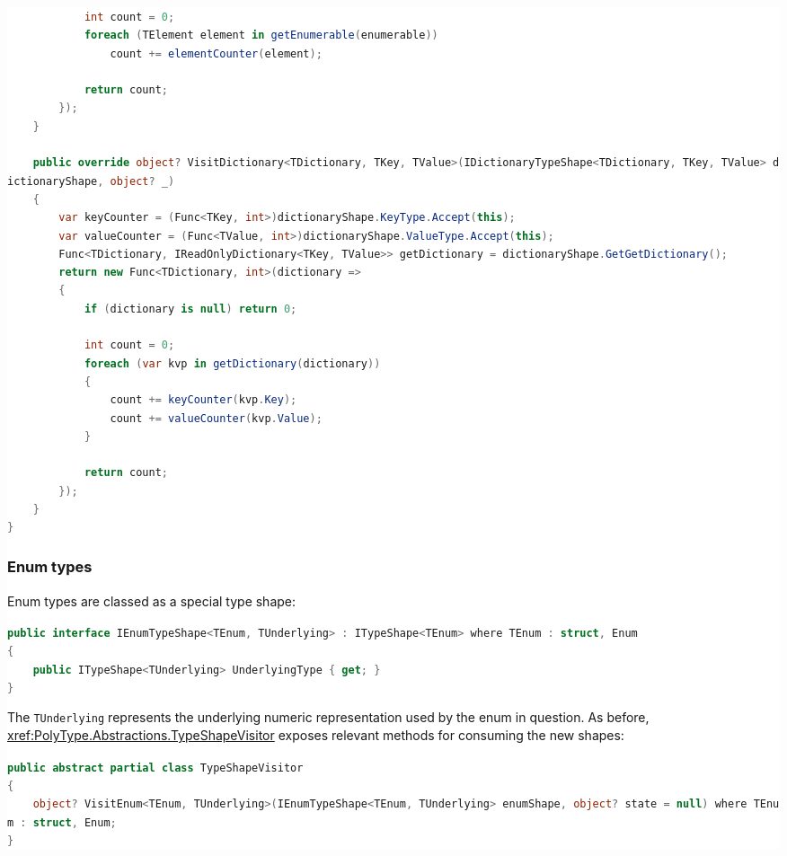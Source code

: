 ```csharp
            int count = 0;
            foreach (TElement element in getEnumerable(enumerable))
                count += elementCounter(element);

            return count;
        });
    }

    public override object? VisitDictionary<TDictionary, TKey, TValue>(IDictionaryTypeShape<TDictionary, TKey, TValue> dictionaryShape, object? _)
    {
        var keyCounter = (Func<TKey, int>)dictionaryShape.KeyType.Accept(this);
        var valueCounter = (Func<TValue, int>)dictionaryShape.ValueType.Accept(this);
        Func<TDictionary, IReadOnlyDictionary<TKey, TValue>> getDictionary = dictionaryShape.GetGetDictionary();
        return new Func<TDictionary, int>(dictionary =>
        {
            if (dictionary is null) return 0;
            
            int count = 0;
            foreach (var kvp in getDictionary(dictionary))
            {
                count += keyCounter(kvp.Key);
                count += valueCounter(kvp.Value);
            }

            return count;
        });
    }
}
```

### Enum types

Enum types are classed as a special type shape:

```csharp
public interface IEnumTypeShape<TEnum, TUnderlying> : ITypeShape<TEnum> where TEnum : struct, Enum
{
    public ITypeShape<TUnderlying> UnderlyingType { get; }
}
```

The `TUnderlying` represents the underlying numeric representation used by the enum in question. As before, <xref:PolyType.Abstractions.TypeShapeVisitor> exposes relevant methods for consuming the new shapes:

```csharp
public abstract partial class TypeShapeVisitor
{
    object? VisitEnum<TEnum, TUnderlying>(IEnumTypeShape<TEnum, TUnderlying> enumShape, object? state = null) where TEnum : struct, Enum;
}
```
